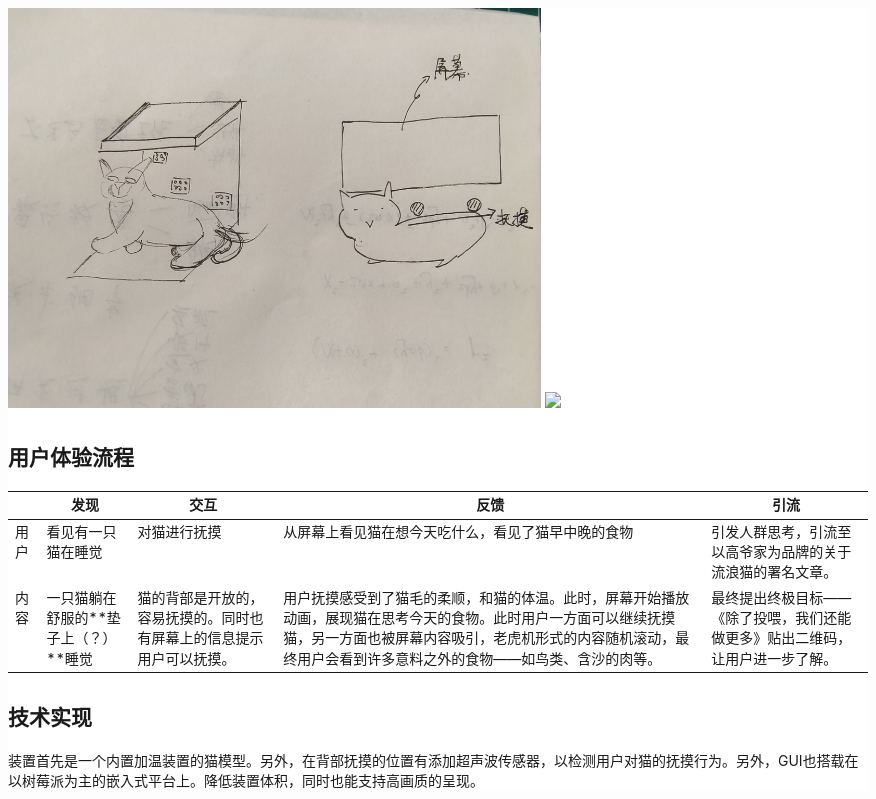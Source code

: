 <img height=400 src="./img/装置概念图.jpeg"/>

<img height=400 src="https://i.pinimg.com/564x/7b/8e/fc/7b8efcc56cee9708f29fb501a5b790e6.jpg"/>


## 用户体验流程

|      | 发现                                 | 交互                                                         | 反馈                                                         | 引流                                                         |
| ---- | ------------------------------------ | ------------------------------------------------------------ | ------------------------------------------------------------ | ------------------------------------------------------------ |
| 用户 | 看见有一只猫在睡觉                   | 对猫进行抚摸                                                 | 从屏幕上看见猫在想今天吃什么，看见了猫早中晚的食物           | 引发人群思考，引流至以高爷家为品牌的关于流浪猫的署名文章。   |
| 内容 | 一只猫躺在舒服的**垫子上（？）**睡觉 | 猫的背部是开放的，容易抚摸的。同时也有屏幕上的信息提示用户可以抚摸。 | 用户抚摸感受到了猫毛的柔顺，和猫的体温。此时，屏幕开始播放动画，展现猫在思考今天的食物。此时用户一方面可以继续抚摸猫，另一方面也被屏幕内容吸引，老虎机形式的内容随机滚动，最终用户会看到许多意料之外的食物——如鸟类、含沙的肉等。 | 最终提出终极目标——《除了投喂，我们还能做更多》贴出二维码，让用户进一步了解。 |



## 技术实现

装置首先是一个内置加温装置的猫模型。另外，在背部抚摸的位置有添加超声波传感器，以检测用户对猫的抚摸行为。另外，GUI也搭载在以树莓派为主的嵌入式平台上。降低装置体积，同时也能支持高画质的呈现。
